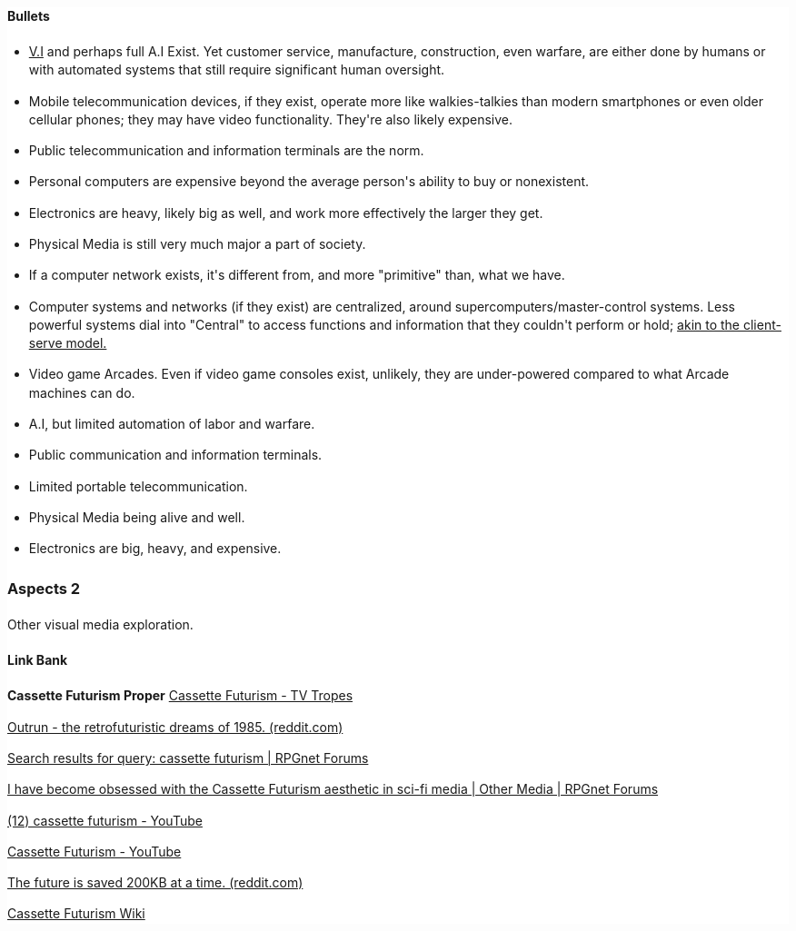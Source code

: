 #### Bullets
- [V.I](https://masseffect.fandom.com/wiki/Virtual_Intelligence) and perhaps full A.I Exist. Yet customer service, manufacture, construction, even warfare, are either done by humans or with automated systems that still require significant human oversight.

- Mobile telecommunication devices, if they exist, operate more like walkies-talkies than modern smartphones or even older cellular phones; they may have video functionality. They're also likely expensive.

- Public telecommunication and information terminals are the norm.

- Personal computers are expensive beyond the average person's ability to buy or nonexistent.

- Electronics are heavy, likely big as well, and work more effectively the larger they get.

- Physical Media is still very much major a part of society.

- If a computer network exists, it's different from, and more "primitive" than, what we have.

- Computer systems and networks (if they exist) are centralized, around supercomputers/master-control systems. Less powerful systems dial into "Central" to access functions and information that they couldn't perform or hold; [akin to the client-serve model.](https://en.wikipedia.org/wiki/Client%E2%80%93server_model)

- Video game Arcades. Even if video game consoles exist, unlikely, they are under-powered compared to what Arcade machines can do.

- A.I, but limited automation of labor and warfare.
- Public communication and information terminals.
- Limited portable telecommunication.
- Physical Media being alive and well.
- Electronics are big, heavy, and expensive.

### Aspects 2
Other visual media exploration.

#### Link Bank
**Cassette Futurism Proper**
[Cassette Futurism - TV Tropes](https://tvtropes.org/pmwiki/pmwiki.php/Main/CassetteFuturism)

[Outrun - the retrofuturistic dreams of 1985. (reddit.com)](https://www.reddit.com/r/outrun/)

[Search results for query: cassette futurism | RPGnet Forums](https://forum.rpg.net/index.php?search/3575800/&q=cassette+futurism&o=date)

[I have become obsessed with the Cassette Futurism aesthetic in sci-fi media | Other Media | RPGnet Forums](https://forum.rpg.net/index.php?threads/i-have-become-obsessed-with-the-cassette-futurism-aesthetic-in-sci-fi-media.907086/)

[(12) cassette futurism - YouTube](https://www.youtube.com/results?search_query=cassette+futurism)
	
[Cassette Futurism - YouTube](https://www.youtube.com/playlist?list=PLzDroIaxwoKZV6AZoS0p4v8yhJgdqzRAT)

[The future is saved 200KB at a time. (reddit.com)](https://www.reddit.com/r/cassettefuturism/)

[Cassette Futurism Wiki](https://www.reddit.com/r/cassettefuturism/wiki/index/)
